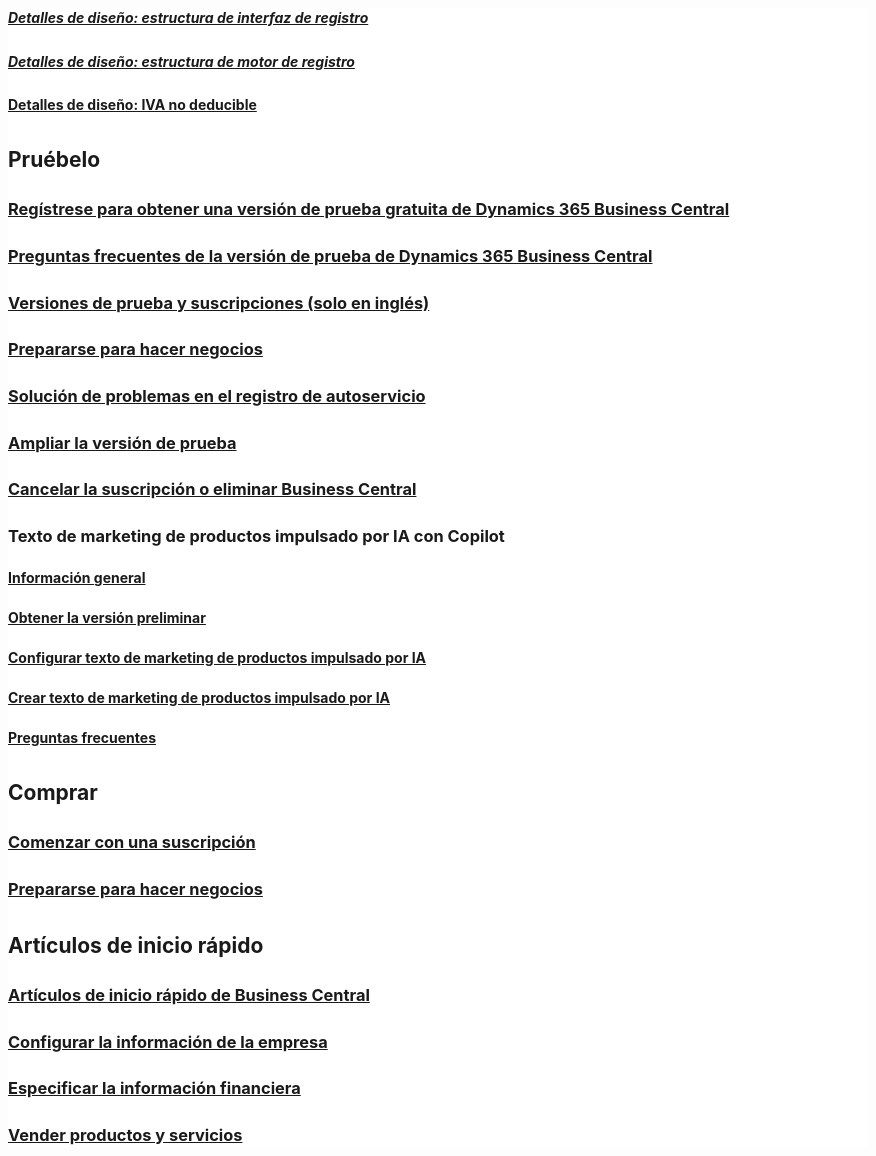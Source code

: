 ##### [Detalles de diseño: estructura de interfaz de registro](design-details-posting-interface-structure.md)  
##### [Detalles de diseño: estructura de motor de registro](design-details-posting-engine-structure.md)  
#### [Detalles de diseño: IVA no deducible](design-details-nondeductible-vat.md)
## <a name="try"></a>Pruébelo
### [Regístrese para obtener una versión de prueba gratuita de Dynamics 365 Business Central](trial-signup.md)
### [Preguntas frecuentes de la versión de prueba de Dynamics 365 Business Central](trial-faq.md)
### [Versiones de prueba y suscripciones (solo en inglés)](/dynamics365/business-central/dev-itpro/administration/trials-subscriptions?toc=/dynamics365/business-central/toc.json)
### [Prepararse para hacer negocios](ui-get-ready-business.md)
### [Solución de problemas en el registro de autoservicio](ui-troubleshoot-self-signup.md)
### [Ampliar la versión de prueba](admin-extend-trial.md)
### [Cancelar la suscripción o eliminar Business Central](admin-cancel.md)
### <a name="ai-powered-item-marketing-text-with-copilot"></a>Texto de marketing de productos impulsado por IA con Copilot
#### [Información general](ai-overview.md)
#### [Obtener la versión preliminar](ai-preview-getstarted.md)
#### [Configurar texto de marketing de productos impulsado por IA](enable-ai.md)
#### [Crear texto de marketing de productos impulsado por IA](item-marketing-text.md)
#### [Preguntas frecuentes](ai-faq.md)

## <a name="buy"></a>Comprar
### [Comenzar con una suscripción](trial-signup.md#get-started-with-a-subscription)
### [Prepararse para hacer negocios](ui-get-ready-business.md)

## <a name="quick-starts"></a>Artículos de inicio rápido
### [Artículos de inicio rápido de Business Central](quick-start-business-central.md)
### [Configurar la información de la empresa](quick-start-company-information.md)
### [Especificar la información financiera](quick-start-financial-information.md)
### [Vender productos y servicios](quick-start-sell-products-and-services.md)